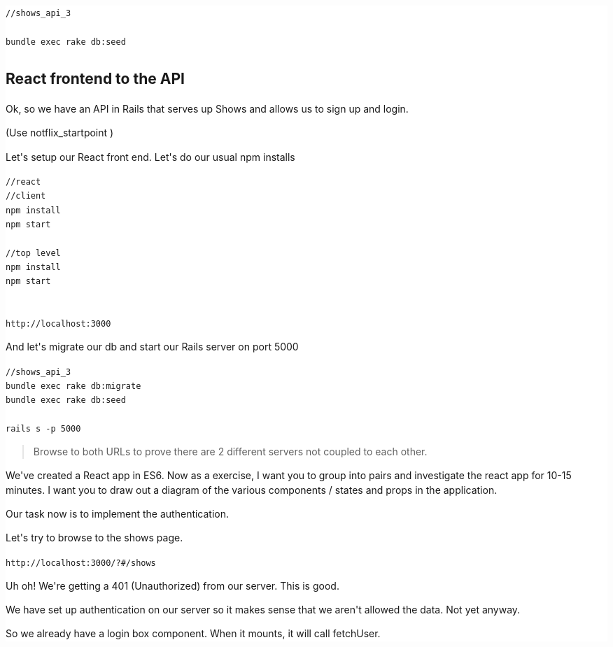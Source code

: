 ```
//shows_api_3

bundle exec rake db:seed
```


## React frontend to the API

Ok, so we have an API in Rails that serves up Shows and allows us to sign up and login. 

(Use notflix_startpoint )

Let's setup our React front end. Let's do our usual npm installs

```
//react
//client
npm install
npm start

//top level
npm install
npm start


http://localhost:3000
```

And let's migrate our db and start our Rails server on port 5000

```
//shows_api_3
bundle exec rake db:migrate
bundle exec rake db:seed

rails s -p 5000
```

> Browse to both URLs to prove there are 2 different servers not coupled to each other.

We've created a React app in ES6. Now as a exercise, I want you to group into pairs and investigate the react app for 10-15 minutes. I want you to draw out a diagram of the various components / states and props in the application.
  
Our task now is to implement the authentication.

Let's try to browse to the shows page.

```
http://localhost:3000/?#/shows
```

Uh oh! We're getting a 401 (Unauthorized) from our server. This is good. 

We have set up authentication on our server so it makes sense that we aren't allowed the data. Not yet anyway.

So we already have a login box component. When it mounts, it will call fetchUser. 
